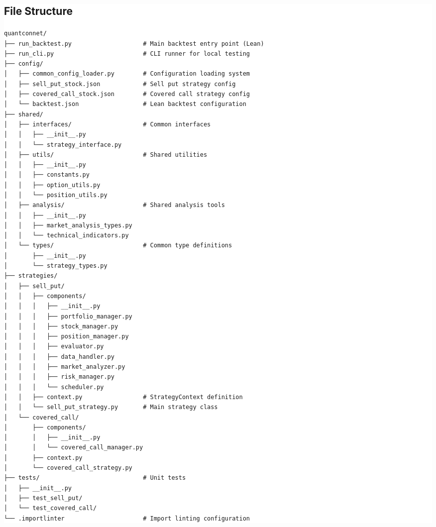 ## File Structure

```
quantconnet/
├── run_backtest.py                    # Main backtest entry point (Lean)
├── run_cli.py                         # CLI runner for local testing
├── config/
│   ├── common_config_loader.py        # Configuration loading system
│   ├── sell_put_stock.json            # Sell put strategy config
│   ├── covered_call_stock.json        # Covered call strategy config
│   └── backtest.json                  # Lean backtest configuration
├── shared/
│   ├── interfaces/                    # Common interfaces
│   │   ├── __init__.py
│   │   └── strategy_interface.py
│   ├── utils/                         # Shared utilities
│   │   ├── __init__.py
│   │   ├── constants.py
│   │   ├── option_utils.py
│   │   └── position_utils.py
│   ├── analysis/                      # Shared analysis tools
│   │   ├── __init__.py
│   │   ├── market_analysis_types.py
│   │   └── technical_indicators.py
│   └── types/                         # Common type definitions
│       ├── __init__.py
│       └── strategy_types.py
├── strategies/
│   ├── sell_put/
│   │   ├── components/
│   │   │   ├── __init__.py
│   │   │   ├── portfolio_manager.py
│   │   │   ├── stock_manager.py
│   │   │   ├── position_manager.py
│   │   │   ├── evaluator.py
│   │   │   ├── data_handler.py
│   │   │   ├── market_analyzer.py
│   │   │   ├── risk_manager.py
│   │   │   └── scheduler.py
│   │   ├── context.py                 # StrategyContext definition
│   │   └── sell_put_strategy.py       # Main strategy class
│   └── covered_call/
│       ├── components/
│       │   ├── __init__.py
│       │   └── covered_call_manager.py
│       ├── context.py
│       └── covered_call_strategy.py
├── tests/                             # Unit tests
│   ├── __init__.py
│   ├── test_sell_put/
│   └── test_covered_call/
└── .importlinter                      # Import linting configuration
```
